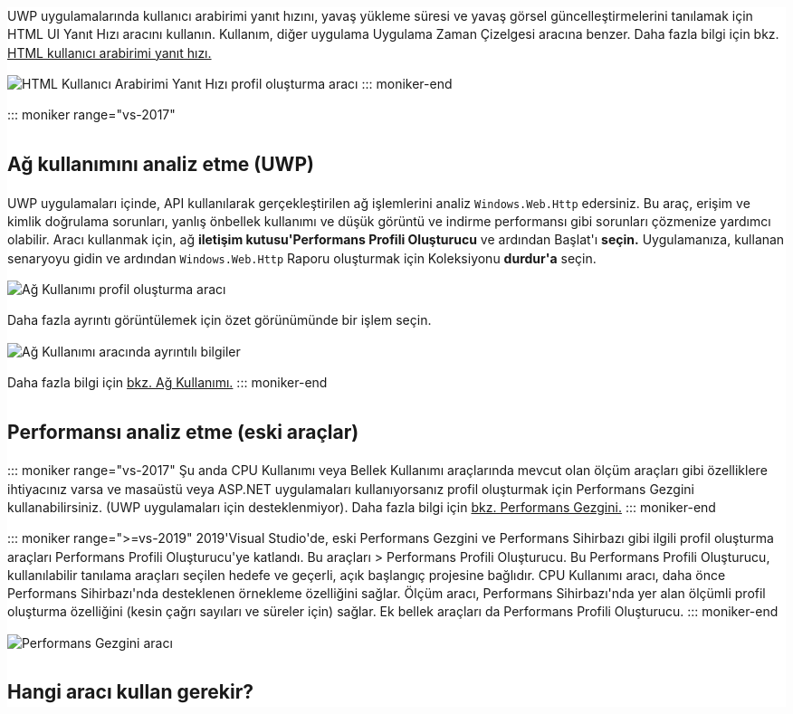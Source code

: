UWP uygulamalarında kullanıcı arabirimi yanıt hızını, yavaş yükleme süresi ve yavaş görsel güncelleştirmelerini tanılamak için HTML UI Yanıt Hızı aracını kullanın. Kullanım, diğer uygulama Uygulama Zaman Çizelgesi aracına benzer. Daha fazla bilgi için bkz. [HTML kullanıcı arabirimi yanıt hızı.](../profiling/html-ui-responsiveness.md)

![HTML Kullanıcı Arabirimi Yanıt Hızı profil oluşturma aracı](../profiling/media/diaghtmlresp.png "DiagHTMLResp")
::: moniker-end

::: moniker range="vs-2017"
## <a name="analyze-network-usage-uwp"></a>Ağ kullanımını analiz etme (UWP)

UWP uygulamaları içinde, API kullanılarak gerçekleştirilen ağ işlemlerini analiz `Windows.Web.Http` edersiniz. Bu araç, erişim ve kimlik doğrulama sorunları, yanlış önbellek kullanımı ve düşük görüntü ve indirme performansı gibi sorunları çözmenize yardımcı olabilir. Aracı kullanmak için, ağ **iletişim kutusu'Performans Profili Oluşturucu** ve ardından Başlat'ı **seçin.** Uygulamanıza, kullanan senaryoyu gidin ve ardından `Windows.Web.Http` Raporu oluşturmak için Koleksiyonu **durdur'a** seçin.

![Ağ Kullanımı profil oluşturma aracı](../profiling/media/prof-tour-network-usage.png "Ağ Kullanımını Tanılama")

Daha fazla ayrıntı görüntülemek için özet görünümünde bir işlem seçin.

![Ağ Kullanımı aracında ayrıntılı bilgiler](../profiling/media/prof-tour-network-usage-details.png "Ağ Kullanımı Ayrıntılarını Tanılama")

Daha fazla bilgi için [bkz. Ağ Kullanımı.](../profiling/network-usage.md)
::: moniker-end

## <a name="analyze-performance-legacy-tools"></a>Performansı analiz etme (eski araçlar)

::: moniker range="vs-2017"
Şu anda CPU Kullanımı veya Bellek Kullanımı araçlarında mevcut olan ölçüm araçları gibi özelliklere ihtiyacınız varsa ve masaüstü veya ASP.NET uygulamaları kullanıyorsanız profil oluşturmak için Performans Gezgini kullanabilirsiniz. (UWP uygulamaları için desteklenmiyor). Daha fazla bilgi için [bkz. Performans Gezgini.](../profiling/performance-explorer.md)
::: moniker-end

::: moniker range=">=vs-2019"
2019'Visual Studio'de, eski Performans Gezgini ve Performans Sihirbazı gibi ilgili profil oluşturma araçları Performans Profili Oluşturucu'ye katlandı. Bu araçları  >  Performans Profili Oluşturucu. Bu Performans Profili Oluşturucu, kullanılabilir tanılama araçları seçilen hedefe ve geçerli, açık başlangıç projesine bağlıdır. CPU Kullanımı aracı, daha önce Performans Sihirbazı'nda desteklenen örnekleme özelliğini sağlar. Ölçüm aracı, Performans Sihirbazı'nda yer alan ölçümli profil oluşturma özelliğini (kesin çağrı sayıları ve süreler için) sağlar. Ek bellek araçları da Performans Profili Oluşturucu.
::: moniker-end

![Performans Gezgini aracı](../profiling/media/prof-tour-performance-explorer.png "Performans Gezgini")

## <a name="which-tool-should-i-use"></a>Hangi aracı kullan gerekir?
